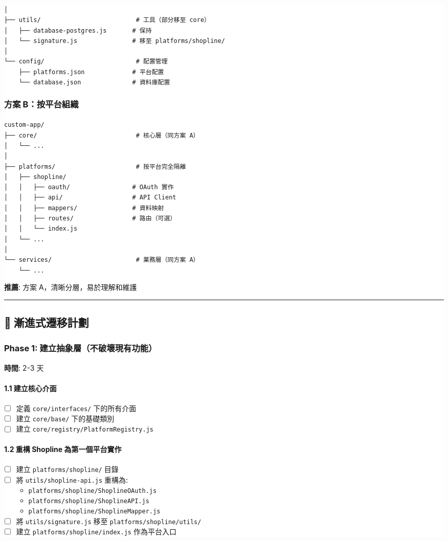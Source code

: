 ```
│
├── utils/                          # 工具（部分移至 core）
│   ├── database-postgres.js       # 保持
│   └── signature.js               # 移至 platforms/shopline/
│
└── config/                         # 配置管理
    ├── platforms.json             # 平台配置
    └── database.json              # 資料庫配置
```

### 方案 B：按平台組織
```
custom-app/
├── core/                           # 核心層（同方案 A）
│   └── ...
│
├── platforms/                      # 按平台完全隔離
│   ├── shopline/
│   │   ├── oauth/                 # OAuth 實作
│   │   ├── api/                   # API Client
│   │   ├── mappers/               # 資料映射
│   │   ├── routes/                # 路由（可選）
│   │   └── index.js
│   └── ...
│
└── services/                       # 業務層（同方案 A）
    └── ...
```

**推薦**: 方案 A，清晰分層，易於理解和維護

---

## 🔄 漸進式遷移計劃

### Phase 1: 建立抽象層（不破壞現有功能）
**時間**: 2-3 天

#### 1.1 建立核心介面
- [ ] 定義 `core/interfaces/` 下的所有介面
- [ ] 建立 `core/base/` 下的基礎類別
- [ ] 建立 `core/registry/PlatformRegistry.js`

#### 1.2 重構 Shopline 為第一個平台實作
- [ ] 建立 `platforms/shopline/` 目錄
- [ ] 將 `utils/shopline-api.js` 重構為:
  - `platforms/shopline/ShoplineOAuth.js`
  - `platforms/shopline/ShoplineAPI.js`
  - `platforms/shopline/ShoplineMapper.js`
- [ ] 將 `utils/signature.js` 移至 `platforms/shopline/utils/`
- [ ] 建立 `platforms/shopline/index.js` 作為平台入口

